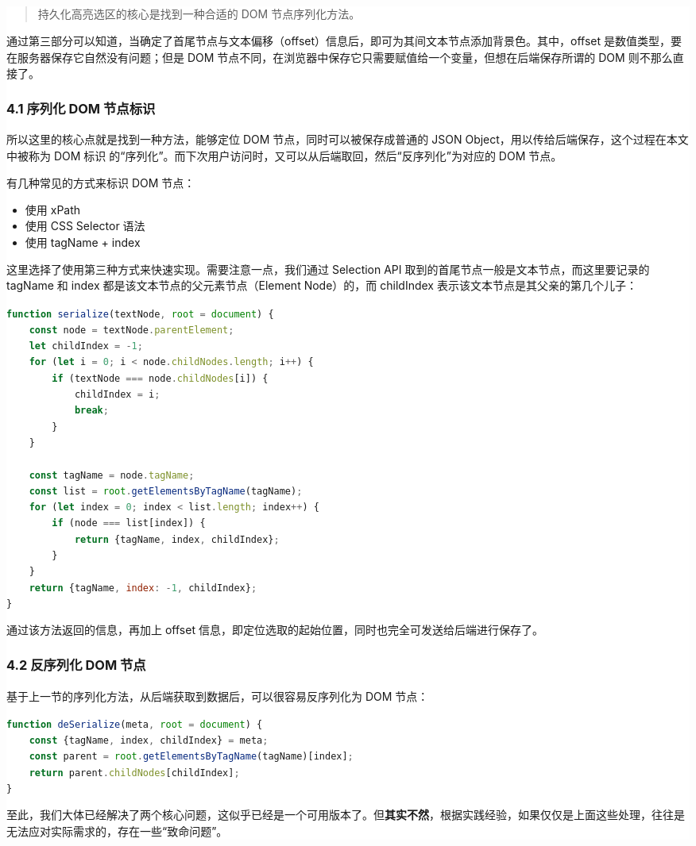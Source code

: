 > 持久化高亮选区的核心是找到一种合适的 DOM 节点序列化方法。

通过第三部分可以知道，当确定了首尾节点与文本偏移（offset）信息后，即可为其间文本节点添加背景色。其中，offset 是数值类型，要在服务器保存它自然没有问题；但是 DOM 节点不同，在浏览器中保存它只需要赋值给一个变量，但想在后端保存所谓的 DOM 则不那么直接了。

### 4.1 序列化 DOM 节点标识

所以这里的核心点就是找到一种方法，能够定位 DOM 节点，同时可以被保存成普通的 JSON Object，用以传给后端保存，这个过程在本文中被称为 DOM 标识 的“序列化”。而下次用户访问时，又可以从后端取回，然后“反序列化”为对应的 DOM 节点。

有几种常见的方式来标识 DOM 节点：

- 使用 xPath
- 使用 CSS Selector 语法
- 使用 tagName + index

这里选择了使用第三种方式来快速实现。需要注意一点，我们通过 Selection API 取到的首尾节点一般是文本节点，而这里要记录的 tagName 和 index 都是该文本节点的父元素节点（Element Node）的，而 childIndex 表示该文本节点是其父亲的第几个儿子：

```JavaScript
function serialize(textNode, root = document) {
    const node = textNode.parentElement;
    let childIndex = -1;
    for (let i = 0; i < node.childNodes.length; i++) {
        if (textNode === node.childNodes[i]) {
            childIndex = i;
            break;
        }
    }
    
    const tagName = node.tagName;
    const list = root.getElementsByTagName(tagName);
    for (let index = 0; index < list.length; index++) {
        if (node === list[index]) {
            return {tagName, index, childIndex};
        }
    }
    return {tagName, index: -1, childIndex};
}
```

通过该方法返回的信息，再加上 offset 信息，即定位选取的起始位置，同时也完全可发送给后端进行保存了。

### 4.2 反序列化 DOM 节点

基于上一节的序列化方法，从后端获取到数据后，可以很容易反序列化为 DOM 节点：

```JavaScript
function deSerialize(meta, root = document) {
    const {tagName, index, childIndex} = meta;
    const parent = root.getElementsByTagName(tagName)[index];
    return parent.childNodes[childIndex];
}
```

至此，我们大体已经解决了两个核心问题，这似乎已经是一个可用版本了。但**其实不然**，根据实践经验，如果仅仅是上面这些处理，往往是无法应对实际需求的，存在一些“致命问题”。

